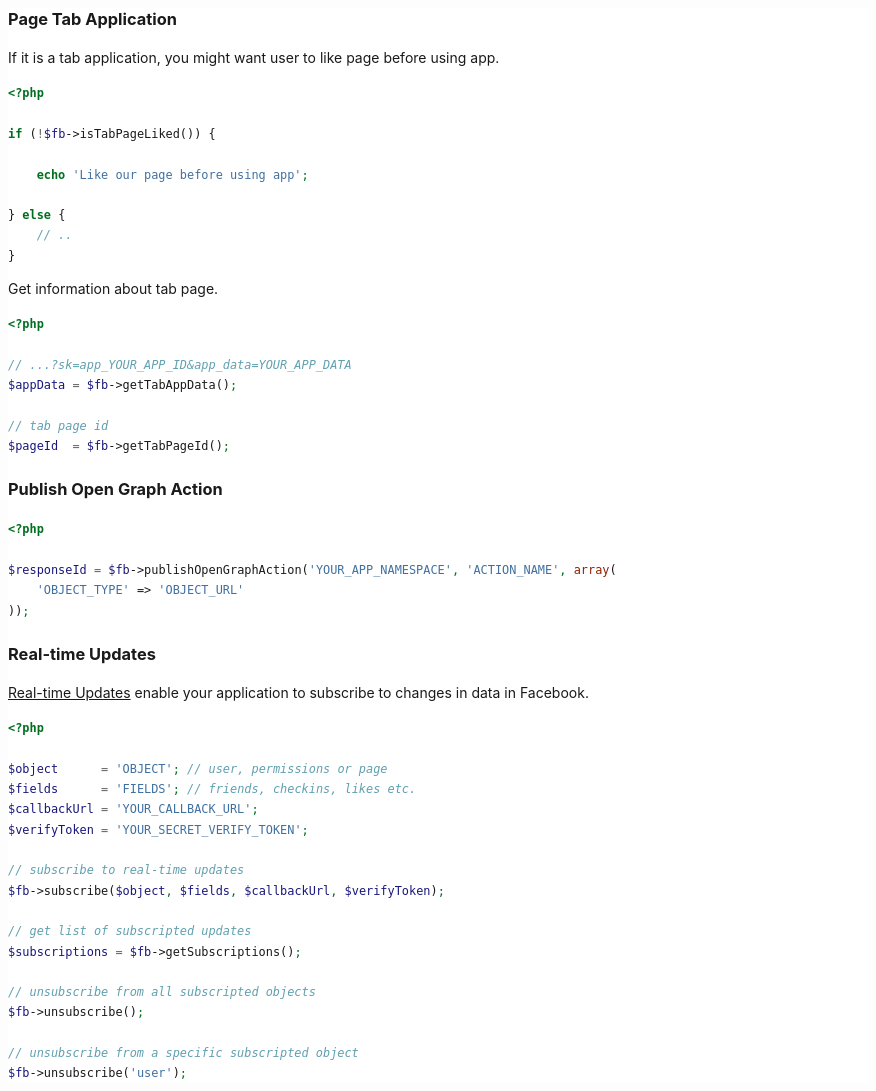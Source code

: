 ### Page Tab Application ###

If it is a tab application, you might want user to like page before using app.

``` php
<?php 

if (!$fb->isTabPageLiked()) {
    
    echo 'Like our page before using app';
    
} else {
    // ..
}
```

Get information about tab page.

``` php
<?php 

// ...?sk=app_YOUR_APP_ID&app_data=YOUR_APP_DATA
$appData = $fb->getTabAppData();

// tab page id
$pageId  = $fb->getTabPageId();
```

### Publish Open Graph Action ###

``` php
<?php 

$responseId = $fb->publishOpenGraphAction('YOUR_APP_NAMESPACE', 'ACTION_NAME', array(
    'OBJECT_TYPE' => 'OBJECT_URL'
));
```

### Real-time Updates ###

[Real-time Updates](https://developers.facebook.com/docs/reference/api/realtime/) enable your application to subscribe to changes in data in Facebook.

``` php
<?php 

$object      = 'OBJECT'; // user, permissions or page
$fields      = 'FIELDS'; // friends, checkins, likes etc.
$callbackUrl = 'YOUR_CALLBACK_URL';
$verifyToken = 'YOUR_SECRET_VERIFY_TOKEN';

// subscribe to real-time updates
$fb->subscribe($object, $fields, $callbackUrl, $verifyToken);

// get list of subscripted updates
$subscriptions = $fb->getSubscriptions();

// unsubscribe from all subscripted objects
$fb->unsubscribe();

// unsubscribe from a specific subscripted object
$fb->unsubscribe('user');
```
